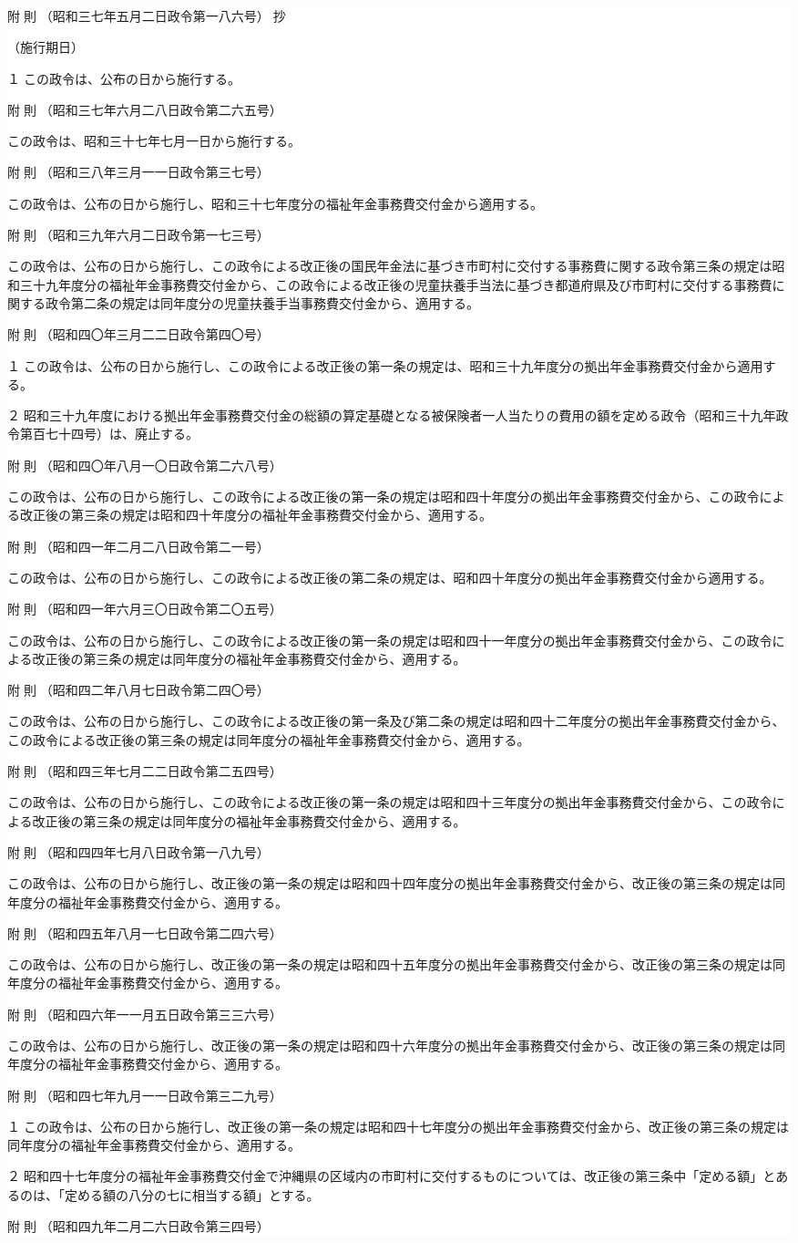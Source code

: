 附 則 （昭和三七年五月二日政令第一八六号） 抄

（施行期日）

１ この政令は、公布の日から施行する。

附 則 （昭和三七年六月二八日政令第二六五号）

この政令は、昭和三十七年七月一日から施行する。

附 則 （昭和三八年三月一一日政令第三七号）

この政令は、公布の日から施行し、昭和三十七年度分の福祉年金事務費交付金から適用する。

附 則 （昭和三九年六月二日政令第一七三号）

この政令は、公布の日から施行し、この政令による改正後の国民年金法に基づき市町村に交付する事務費に関する政令第三条の規定は昭和三十九年度分の福祉年金事務費交付金から、この政令による改正後の児童扶養手当法に基づき都道府県及び市町村に交付する事務費に関する政令第二条の規定は同年度分の児童扶養手当事務費交付金から、適用する。

附 則 （昭和四〇年三月二二日政令第四〇号）

１ この政令は、公布の日から施行し、この政令による改正後の第一条の規定は、昭和三十九年度分の拠出年金事務費交付金から適用する。

２ 昭和三十九年度における拠出年金事務費交付金の総額の算定基礎となる被保険者一人当たりの費用の額を定める政令（昭和三十九年政令第百七十四号）は、廃止する。

附 則 （昭和四〇年八月一〇日政令第二六八号）

この政令は、公布の日から施行し、この政令による改正後の第一条の規定は昭和四十年度分の拠出年金事務費交付金から、この政令による改正後の第三条の規定は昭和四十年度分の福祉年金事務費交付金から、適用する。

附 則 （昭和四一年二月二八日政令第二一号）

この政令は、公布の日から施行し、この政令による改正後の第二条の規定は、昭和四十年度分の拠出年金事務費交付金から適用する。

附 則 （昭和四一年六月三〇日政令第二〇五号）

この政令は、公布の日から施行し、この政令による改正後の第一条の規定は昭和四十一年度分の拠出年金事務費交付金から、この政令による改正後の第三条の規定は同年度分の福祉年金事務費交付金から、適用する。

附 則 （昭和四二年八月七日政令第二四〇号）

この政令は、公布の日から施行し、この政令による改正後の第一条及び第二条の規定は昭和四十二年度分の拠出年金事務費交付金から、この政令による改正後の第三条の規定は同年度分の福祉年金事務費交付金から、適用する。

附 則 （昭和四三年七月二二日政令第二五四号）

この政令は、公布の日から施行し、この政令による改正後の第一条の規定は昭和四十三年度分の拠出年金事務費交付金から、この政令による改正後の第三条の規定は同年度分の福祉年金事務費交付金から、適用する。

附 則 （昭和四四年七月八日政令第一八九号）

この政令は、公布の日から施行し、改正後の第一条の規定は昭和四十四年度分の拠出年金事務費交付金から、改正後の第三条の規定は同年度分の福祉年金事務費交付金から、適用する。

附 則 （昭和四五年八月一七日政令第二四六号）

この政令は、公布の日から施行し、改正後の第一条の規定は昭和四十五年度分の拠出年金事務費交付金から、改正後の第三条の規定は同年度分の福祉年金事務費交付金から、適用する。

附 則 （昭和四六年一一月五日政令第三三六号）

この政令は、公布の日から施行し、改正後の第一条の規定は昭和四十六年度分の拠出年金事務費交付金から、改正後の第三条の規定は同年度分の福祉年金事務費交付金から、適用する。

附 則 （昭和四七年九月一一日政令第三二九号）

１ この政令は、公布の日から施行し、改正後の第一条の規定は昭和四十七年度分の拠出年金事務費交付金から、改正後の第三条の規定は同年度分の福祉年金事務費交付金から、適用する。

２ 昭和四十七年度分の福祉年金事務費交付金で沖縄県の区域内の市町村に交付するものについては、改正後の第三条中「定める額」とあるのは、「定める額の八分の七に相当する額」とする。

附 則 （昭和四九年二月二六日政令第三四号）
